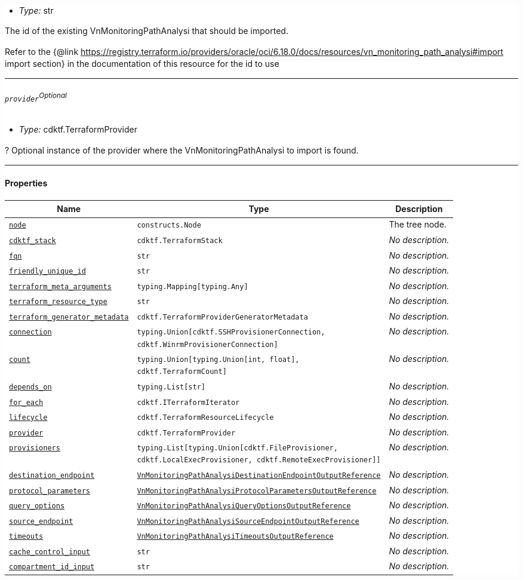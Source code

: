 - *Type:* str

The id of the existing VnMonitoringPathAnalysi that should be imported.

Refer to the {@link https://registry.terraform.io/providers/oracle/oci/6.18.0/docs/resources/vn_monitoring_path_analysi#import import section} in the documentation of this resource for the id to use

---

###### `provider`<sup>Optional</sup> <a name="provider" id="rhizo-co-terraform-provider-oci.vnMonitoringPathAnalysi.VnMonitoringPathAnalysi.generateConfigForImport.parameter.provider"></a>

- *Type:* cdktf.TerraformProvider

? Optional instance of the provider where the VnMonitoringPathAnalysi to import is found.

---

#### Properties <a name="Properties" id="Properties"></a>

| **Name** | **Type** | **Description** |
| --- | --- | --- |
| <code><a href="#rhizo-co-terraform-provider-oci.vnMonitoringPathAnalysi.VnMonitoringPathAnalysi.property.node">node</a></code> | <code>constructs.Node</code> | The tree node. |
| <code><a href="#rhizo-co-terraform-provider-oci.vnMonitoringPathAnalysi.VnMonitoringPathAnalysi.property.cdktfStack">cdktf_stack</a></code> | <code>cdktf.TerraformStack</code> | *No description.* |
| <code><a href="#rhizo-co-terraform-provider-oci.vnMonitoringPathAnalysi.VnMonitoringPathAnalysi.property.fqn">fqn</a></code> | <code>str</code> | *No description.* |
| <code><a href="#rhizo-co-terraform-provider-oci.vnMonitoringPathAnalysi.VnMonitoringPathAnalysi.property.friendlyUniqueId">friendly_unique_id</a></code> | <code>str</code> | *No description.* |
| <code><a href="#rhizo-co-terraform-provider-oci.vnMonitoringPathAnalysi.VnMonitoringPathAnalysi.property.terraformMetaArguments">terraform_meta_arguments</a></code> | <code>typing.Mapping[typing.Any]</code> | *No description.* |
| <code><a href="#rhizo-co-terraform-provider-oci.vnMonitoringPathAnalysi.VnMonitoringPathAnalysi.property.terraformResourceType">terraform_resource_type</a></code> | <code>str</code> | *No description.* |
| <code><a href="#rhizo-co-terraform-provider-oci.vnMonitoringPathAnalysi.VnMonitoringPathAnalysi.property.terraformGeneratorMetadata">terraform_generator_metadata</a></code> | <code>cdktf.TerraformProviderGeneratorMetadata</code> | *No description.* |
| <code><a href="#rhizo-co-terraform-provider-oci.vnMonitoringPathAnalysi.VnMonitoringPathAnalysi.property.connection">connection</a></code> | <code>typing.Union[cdktf.SSHProvisionerConnection, cdktf.WinrmProvisionerConnection]</code> | *No description.* |
| <code><a href="#rhizo-co-terraform-provider-oci.vnMonitoringPathAnalysi.VnMonitoringPathAnalysi.property.count">count</a></code> | <code>typing.Union[typing.Union[int, float], cdktf.TerraformCount]</code> | *No description.* |
| <code><a href="#rhizo-co-terraform-provider-oci.vnMonitoringPathAnalysi.VnMonitoringPathAnalysi.property.dependsOn">depends_on</a></code> | <code>typing.List[str]</code> | *No description.* |
| <code><a href="#rhizo-co-terraform-provider-oci.vnMonitoringPathAnalysi.VnMonitoringPathAnalysi.property.forEach">for_each</a></code> | <code>cdktf.ITerraformIterator</code> | *No description.* |
| <code><a href="#rhizo-co-terraform-provider-oci.vnMonitoringPathAnalysi.VnMonitoringPathAnalysi.property.lifecycle">lifecycle</a></code> | <code>cdktf.TerraformResourceLifecycle</code> | *No description.* |
| <code><a href="#rhizo-co-terraform-provider-oci.vnMonitoringPathAnalysi.VnMonitoringPathAnalysi.property.provider">provider</a></code> | <code>cdktf.TerraformProvider</code> | *No description.* |
| <code><a href="#rhizo-co-terraform-provider-oci.vnMonitoringPathAnalysi.VnMonitoringPathAnalysi.property.provisioners">provisioners</a></code> | <code>typing.List[typing.Union[cdktf.FileProvisioner, cdktf.LocalExecProvisioner, cdktf.RemoteExecProvisioner]]</code> | *No description.* |
| <code><a href="#rhizo-co-terraform-provider-oci.vnMonitoringPathAnalysi.VnMonitoringPathAnalysi.property.destinationEndpoint">destination_endpoint</a></code> | <code><a href="#rhizo-co-terraform-provider-oci.vnMonitoringPathAnalysi.VnMonitoringPathAnalysiDestinationEndpointOutputReference">VnMonitoringPathAnalysiDestinationEndpointOutputReference</a></code> | *No description.* |
| <code><a href="#rhizo-co-terraform-provider-oci.vnMonitoringPathAnalysi.VnMonitoringPathAnalysi.property.protocolParameters">protocol_parameters</a></code> | <code><a href="#rhizo-co-terraform-provider-oci.vnMonitoringPathAnalysi.VnMonitoringPathAnalysiProtocolParametersOutputReference">VnMonitoringPathAnalysiProtocolParametersOutputReference</a></code> | *No description.* |
| <code><a href="#rhizo-co-terraform-provider-oci.vnMonitoringPathAnalysi.VnMonitoringPathAnalysi.property.queryOptions">query_options</a></code> | <code><a href="#rhizo-co-terraform-provider-oci.vnMonitoringPathAnalysi.VnMonitoringPathAnalysiQueryOptionsOutputReference">VnMonitoringPathAnalysiQueryOptionsOutputReference</a></code> | *No description.* |
| <code><a href="#rhizo-co-terraform-provider-oci.vnMonitoringPathAnalysi.VnMonitoringPathAnalysi.property.sourceEndpoint">source_endpoint</a></code> | <code><a href="#rhizo-co-terraform-provider-oci.vnMonitoringPathAnalysi.VnMonitoringPathAnalysiSourceEndpointOutputReference">VnMonitoringPathAnalysiSourceEndpointOutputReference</a></code> | *No description.* |
| <code><a href="#rhizo-co-terraform-provider-oci.vnMonitoringPathAnalysi.VnMonitoringPathAnalysi.property.timeouts">timeouts</a></code> | <code><a href="#rhizo-co-terraform-provider-oci.vnMonitoringPathAnalysi.VnMonitoringPathAnalysiTimeoutsOutputReference">VnMonitoringPathAnalysiTimeoutsOutputReference</a></code> | *No description.* |
| <code><a href="#rhizo-co-terraform-provider-oci.vnMonitoringPathAnalysi.VnMonitoringPathAnalysi.property.cacheControlInput">cache_control_input</a></code> | <code>str</code> | *No description.* |
| <code><a href="#rhizo-co-terraform-provider-oci.vnMonitoringPathAnalysi.VnMonitoringPathAnalysi.property.compartmentIdInput">compartment_id_input</a></code> | <code>str</code> | *No description.* |